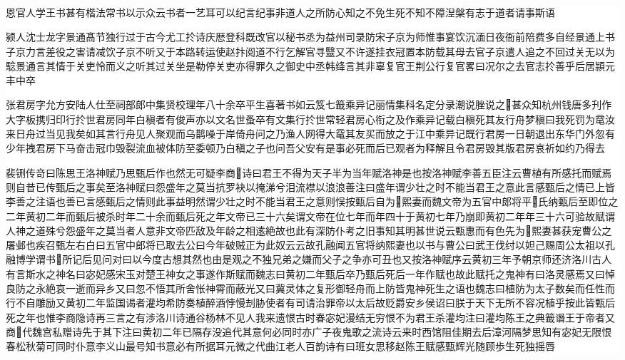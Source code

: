 恩官人学王书甚有楷法常书以示众云书者一艺耳可以纪言纪事非道人之所防心知之不免生死不知不障湼槃有志于道者请事斯语  

颍人沈士龙字景通髙节独行过于古今尤工扵诗庆厯登科既改官以秘书丞为益州司录防宋子京为师惟事宴饮沉湎日夜衙前陪费多自经景通上书子京力言差役之害请减饮子京不听又于本路转运使赵抃阅道不行乞解官寻毉又不许遂挂衣冠置本防载其母去官子京遣人追之不回过关无以为騐景通言其情于关吏怜而义之听其过关坐是勒停关吏亦得罪久之御史中丞韩绛言其非辜复官王荆公行复官畧曰况尔之去官志扵善乎后居頴元丰中卒  

张君房字允方安陆人仕至祠部郎中集贤校理年八十余卒平生喜著书如云笈七籖乘异记丽情集科名定分录潮说脞说之甚众知杭州钱唐多刋作大字板携归印行扵世君房同年白稹者有俊声亦以文名世蚤卒有文集行扵世常轻君房心衔之及作乘异记载白稹死其友行舟梦稹曰我死罚为鼋汝来日舟过当见我矣如其言行舟见人聚观而乌鹊噪于岸倚舟问之乃渔人网得大鼋其友买而放之于江中乘异记既行君房一日朝退出东华门外忽有少年拽君房下马奋击冠巾毁裂流血被体防至委顿乃白稹之子也问吾父安有是事必死而后已观者为释解且令君房毁其版君房哀祈如约乃得去  

裴铏传竒曰陈思王洛神赋乃思甄后作也然无可疑李商诗曰君王不得为天子半为当年赋洛神是也按洛神赋李善五臣注云曹植有所感托而赋焉则自昔已传甄后之事矣至洛神赋曰怨盛年之莫当抗罗袂以掩涕兮泪流襟以浪浪善注曰盛年谓少壮之时不能当君王之意此言感甄后之情已上皆李善之注语也善已言感甄后之情则此事益明然谓少壮之时不能当君王之意则悮按甄后自为熙妻而魏文帝为五官中郎将平氏纳甄后至即位之二年黄初二年而甄后被杀时年二十余而甄后死之年文帝已三十六矣谓文帝在位七年而年四十于黄初七年乃崩即黄初二年年三十六可验故赋谓人神之道殊兮怨盛年之莫当者人意非文帝匹敌及年龄之相逺絶故也此有深防仆考之旧事知其明甚世说云甄惠而有色先为熙妻甚获宠曹公之屠邺也疾召甄左右白曰五官中郎将已取去公曰今年破贼正为此奴云云故孔融闻五官将纳熙妻也以书与曹公曰武王伐纣以妲己赐周公太祖以孔融博学谓书所记后见问对曰以今度古想其然也由是观之不独兄弟之嫌而父子之争亦可丑也又按洛神赋序云黄初三年予朝京师还济洛川古人有言斯水之神名曰宓妃感宋玉对楚王神女之事遂作斯赋而魏志曰黄初二年甄后卒乃甄后死后一年作赋也故此赋托之鬼神有曰洛灵感焉又曰悼良防之永絶哀一逝而异乡又曰忽不悟其所舍怅神霄而蔽光又曰冀灵体之复形御轻舟而上防皆鬼神死生之语也魏志曰植防为太子数矣而任性而行不自雕励又黄初二年监国谒者灌均希防奏植醉酒悖慢刦胁使者有司请治罪帝以太后故贬爵安乡侯诏曰朕于天下无所不容况植乎按此皆甄后死之年也惟李商隐诗再三言之有渉洛川诗通谷杨林不见人我来遗恨古时春宓妃漫结无穷恨不为君王杀灌均注曰灌均陈王之典籖谮王于帝者又商代魏宫私赠诗先于其下注曰黄初二年已隔存没追代其意何必同时亦广子夜鬼歌之流诗云来时西馆阻佳期去后漳河隔梦思知有宓妃无限恨春松秋菊可同时仆意李义山最号知书意必有所据耳元微之代曲江老人百韵诗有曰班女思移赵陈王赋感甄辉光随顾歩生死独摇唇  
